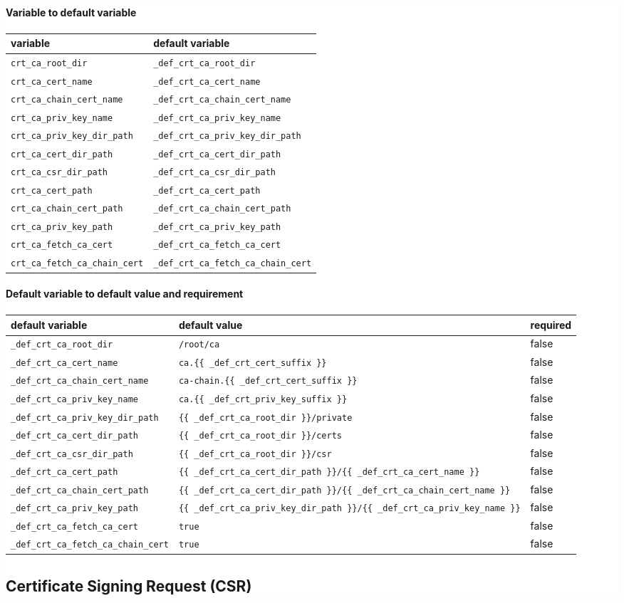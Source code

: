 #### Variable to default variable
| variable                                                    | default variable                                                                                          |
| :---------------------------------------------------------- | :-------------------------------------------------------------------------------------------------------- |
| `crt_ca_root_dir`                                           | `_def_crt_ca_root_dir`                                                                                    |
| `crt_ca_cert_name`                                          | `_def_crt_ca_cert_name`                                                                                   |
| `crt_ca_chain_cert_name`                                    | `_def_crt_ca_chain_cert_name`                                                                             |
| `crt_ca_priv_key_name`                                      | `_def_crt_ca_priv_key_name`                                                                               |
| `crt_ca_priv_key_dir_path`                                  | `_def_crt_ca_priv_key_dir_path`                                                                           |
| `crt_ca_cert_dir_path`                                      | `_def_crt_ca_cert_dir_path`                                                                               |
| `crt_ca_csr_dir_path`                                       | `_def_crt_ca_csr_dir_path`                                                                                |
| `crt_ca_cert_path`                                          | `_def_crt_ca_cert_path`                                                                                   |
| `crt_ca_chain_cert_path`                                    | `_def_crt_ca_chain_cert_path`                                                                             |
| `crt_ca_priv_key_path`                                      | `_def_crt_ca_priv_key_path`                                                                               |
| `crt_ca_fetch_ca_cert`                                      | `_def_crt_ca_fetch_ca_cert`                                                                               |
| `crt_ca_fetch_ca_chain_cert`                                | `_def_crt_ca_fetch_ca_chain_cert`                                                                         |

#### Default variable to default value and requirement
| default variable                                            | default value                                                                                  | required |
| :---------------------------------------------------------- | :--------------------------------------------------------------------------------------------- | :------- |
| `_def_crt_ca_root_dir`                                      | `/root/ca`                                                                                     | false    |
| `_def_crt_ca_cert_name`                                     | `ca.{{ _def_crt_cert_suffix }}`                                                                | false    |
| `_def_crt_ca_chain_cert_name`                               | `ca-chain.{{ _def_crt_cert_suffix }}`                                                          | false    |
| `_def_crt_ca_priv_key_name`                                 | `ca.{{ _def_crt_priv_key_suffix }}`                                                            | false    |
| `_def_crt_ca_priv_key_dir_path`                             | `{{ _def_crt_ca_root_dir }}/private`                                                           | false    |
| `_def_crt_ca_cert_dir_path`                                 | `{{ _def_crt_ca_root_dir }}/certs`                                                             | false    |
| `_def_crt_ca_csr_dir_path`                                  | `{{ _def_crt_ca_root_dir }}/csr`                                                               | false    |
| `_def_crt_ca_cert_path`                                     | `{{ _def_crt_ca_cert_dir_path }}/{{ _def_crt_ca_cert_name }}`                                  | false    |
| `_def_crt_ca_chain_cert_path`                               | `{{ _def_crt_ca_cert_dir_path }}/{{ _def_crt_ca_chain_cert_name }}`                            | false    |
| `_def_crt_ca_priv_key_path`                                 | `{{ _def_crt_ca_priv_key_dir_path }}/{{ _def_crt_ca_priv_key_name }}`                          | false    |
| `_def_crt_ca_fetch_ca_cert`                                 | `true`                                                                                         | false    |
| `_def_crt_ca_fetch_ca_chain_cert`                           | `true`                                                                                         | false    |

## Certificate Signing Request (CSR)
